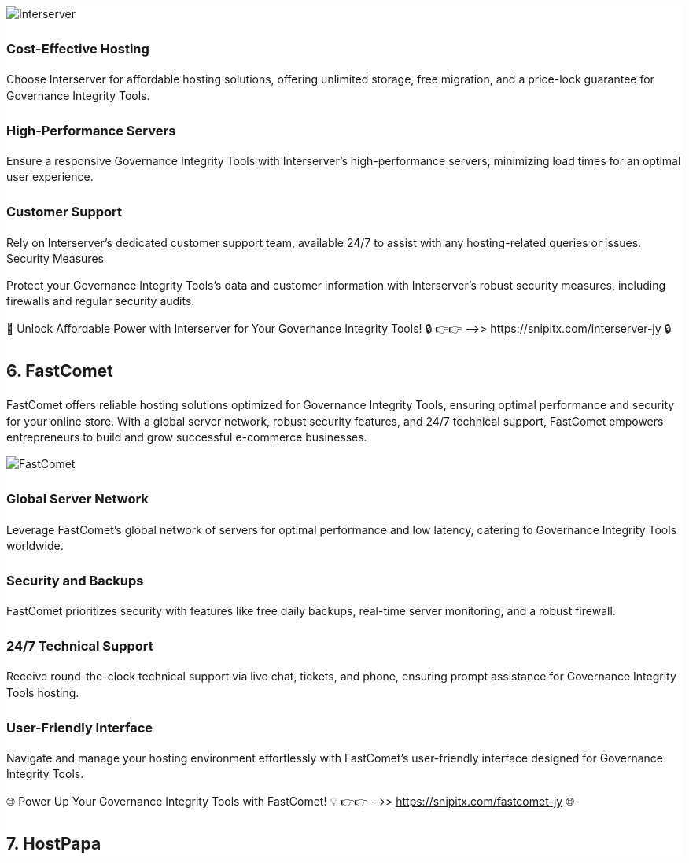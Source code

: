 ![Interserver](https://i.imgur.com/OM5dOEW.jpeg "Interserver Hosting")

### Cost-Effective Hosting
Choose Interserver for affordable hosting solutions, offering unlimited storage, free migration, and a price-lock guarantee for Governance Integrity Tools.

### High-Performance Servers
Ensure a responsive Governance Integrity Tools with Interserver’s high-performance servers, minimizing load times for an optimal user experience.

### Customer Support
Rely on Interserver’s dedicated customer support team, available 24/7 to assist with any hosting-related queries or issues.
Security Measures

Protect your Governance Integrity Tools’s data and customer information with Interserver’s robust security measures, including firewalls and regular security audits.

💸 Unlock Affordable Power with Interserver for Your Governance Integrity Tools! 🔒
👉👉 -->> https://snipitx.com/interserver-jy 🔒

## 6. FastComet

FastComet offers reliable hosting solutions optimized for Governance Integrity Tools, ensuring optimal performance and security for your online store. With a global server network, robust security features, and 24/7 technical support, FastComet empowers entrepreneurs to build and grow successful e-commerce businesses.

![FastComet](https://i.imgur.com/7qgXuWp.png "FastComet Hosting")

### Global Server Network
Leverage FastComet’s global network of servers for optimal performance and low latency, catering to Governance Integrity Tools worldwide.

### Security and Backups
FastComet prioritizes security with features like free daily backups, real-time server monitoring, and a robust firewall.

### 24/7 Technical Support
Receive round-the-clock technical support via live chat, tickets, and phone, ensuring prompt assistance for Governance Integrity Tools hosting.

### User-Friendly Interface
Navigate and manage your hosting environment effortlessly with FastComet’s user-friendly interface designed for Governance Integrity Tools.

🌐 Power Up Your Governance Integrity Tools with FastComet! 💡
👉👉 -->> https://snipitx.com/fastcomet-jy 🌐

## 7. HostPapa
